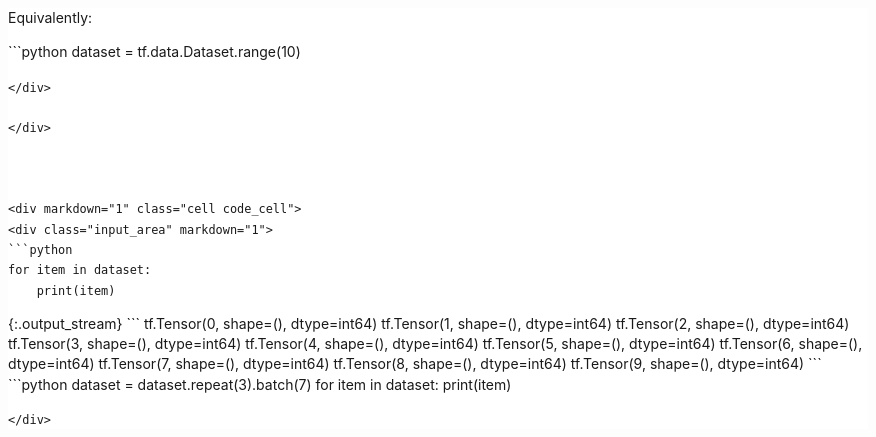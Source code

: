 
</div>
</div>
</div>



Equivalently:



<div markdown="1" class="cell code_cell">
<div class="input_area" markdown="1">
```python
dataset = tf.data.Dataset.range(10)

```
</div>

</div>



<div markdown="1" class="cell code_cell">
<div class="input_area" markdown="1">
```python
for item in dataset:
    print(item)

```
</div>

<div class="output_wrapper" markdown="1">
<div class="output_subarea" markdown="1">
{:.output_stream}
```
tf.Tensor(0, shape=(), dtype=int64)
tf.Tensor(1, shape=(), dtype=int64)
tf.Tensor(2, shape=(), dtype=int64)
tf.Tensor(3, shape=(), dtype=int64)
tf.Tensor(4, shape=(), dtype=int64)
tf.Tensor(5, shape=(), dtype=int64)
tf.Tensor(6, shape=(), dtype=int64)
tf.Tensor(7, shape=(), dtype=int64)
tf.Tensor(8, shape=(), dtype=int64)
tf.Tensor(9, shape=(), dtype=int64)
```
</div>
</div>
</div>



<div markdown="1" class="cell code_cell">
<div class="input_area" markdown="1">
```python
dataset = dataset.repeat(3).batch(7)
for item in dataset:
    print(item)

```
</div>
